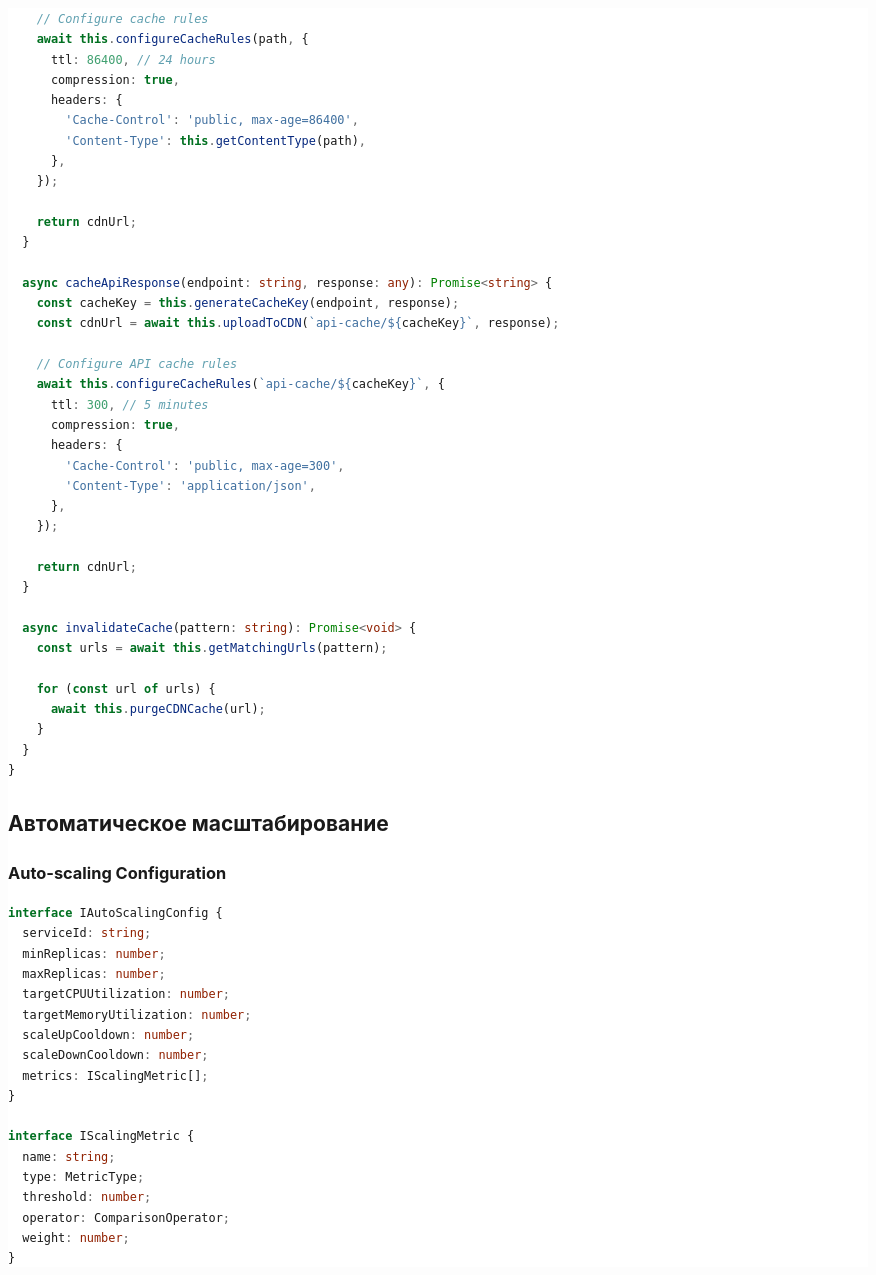 ```typescript
    // Configure cache rules
    await this.configureCacheRules(path, {
      ttl: 86400, // 24 hours
      compression: true,
      headers: {
        'Cache-Control': 'public, max-age=86400',
        'Content-Type': this.getContentType(path),
      },
    });

    return cdnUrl;
  }

  async cacheApiResponse(endpoint: string, response: any): Promise<string> {
    const cacheKey = this.generateCacheKey(endpoint, response);
    const cdnUrl = await this.uploadToCDN(`api-cache/${cacheKey}`, response);

    // Configure API cache rules
    await this.configureCacheRules(`api-cache/${cacheKey}`, {
      ttl: 300, // 5 minutes
      compression: true,
      headers: {
        'Cache-Control': 'public, max-age=300',
        'Content-Type': 'application/json',
      },
    });

    return cdnUrl;
  }

  async invalidateCache(pattern: string): Promise<void> {
    const urls = await this.getMatchingUrls(pattern);

    for (const url of urls) {
      await this.purgeCDNCache(url);
    }
  }
}
```

## Автоматическое масштабирование

### Auto-scaling Configuration

```typescript
interface IAutoScalingConfig {
  serviceId: string;
  minReplicas: number;
  maxReplicas: number;
  targetCPUUtilization: number;
  targetMemoryUtilization: number;
  scaleUpCooldown: number;
  scaleDownCooldown: number;
  metrics: IScalingMetric[];
}

interface IScalingMetric {
  name: string;
  type: MetricType;
  threshold: number;
  operator: ComparisonOperator;
  weight: number;
}
```
